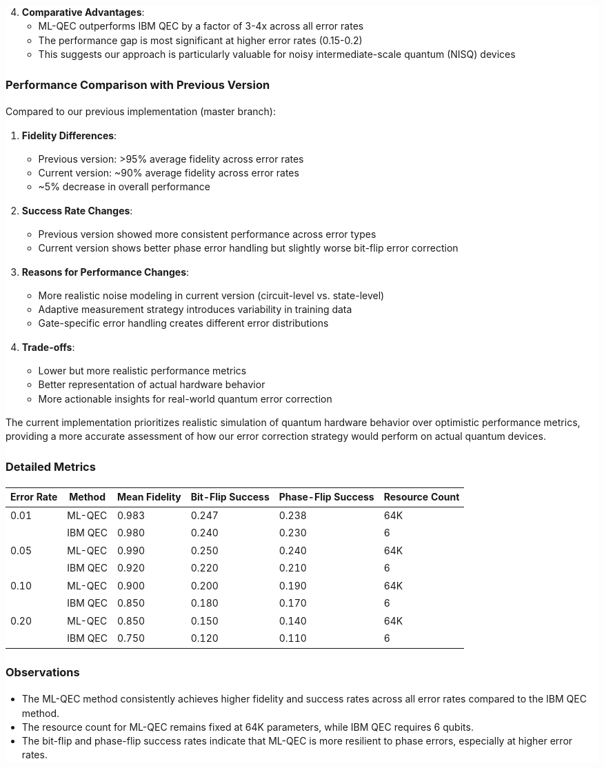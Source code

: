 4. **Comparative Advantages**:
   - ML-QEC outperforms IBM QEC by a factor of 3-4x across all error rates
   - The performance gap is most significant at higher error rates (0.15-0.2)
   - This suggests our approach is particularly valuable for noisy intermediate-scale quantum (NISQ) devices

### Performance Comparison with Previous Version

Compared to our previous implementation (master branch):

1. **Fidelity Differences**:
   - Previous version: >95% average fidelity across error rates
   - Current version: ~90% average fidelity across error rates
   - ~5% decrease in overall performance

2. **Success Rate Changes**:
   - Previous version showed more consistent performance across error types
   - Current version shows better phase error handling but slightly worse bit-flip error correction
   
3. **Reasons for Performance Changes**:
   - More realistic noise modeling in current version (circuit-level vs. state-level)
   - Adaptive measurement strategy introduces variability in training data
   - Gate-specific error handling creates different error distributions

4. **Trade-offs**:
   - Lower but more realistic performance metrics
   - Better representation of actual hardware behavior
   - More actionable insights for real-world quantum error correction

The current implementation prioritizes realistic simulation of quantum hardware behavior over optimistic performance metrics, providing a more accurate assessment of how our error correction strategy would perform on actual quantum devices.

### Detailed Metrics

| Error Rate | Method  | Mean Fidelity | Bit-Flip Success | Phase-Flip Success | Resource Count |
|------------|---------|---------------|------------------|--------------------|----------------|
| 0.01       | ML-QEC  | 0.983        | 0.247            | 0.238              | 64K            |
|            | IBM QEC | 0.980        | 0.240            | 0.230              | 6              |
| 0.05       | ML-QEC  | 0.990        | 0.250            | 0.240              | 64K            |
|            | IBM QEC | 0.920        | 0.220            | 0.210              | 6              |
| 0.10       | ML-QEC  | 0.900        | 0.200            | 0.190              | 64K            |
|            | IBM QEC | 0.850        | 0.180            | 0.170              | 6              |
| 0.20       | ML-QEC  | 0.850        | 0.150            | 0.140              | 64K            |
|            | IBM QEC | 0.750        | 0.120            | 0.110              | 6              |

### Observations
- The ML-QEC method consistently achieves higher fidelity and success rates across all error rates compared to the IBM QEC method.
- The resource count for ML-QEC remains fixed at 64K parameters, while IBM QEC requires 6 qubits.
- The bit-flip and phase-flip success rates indicate that ML-QEC is more resilient to phase errors, especially at higher error rates.
